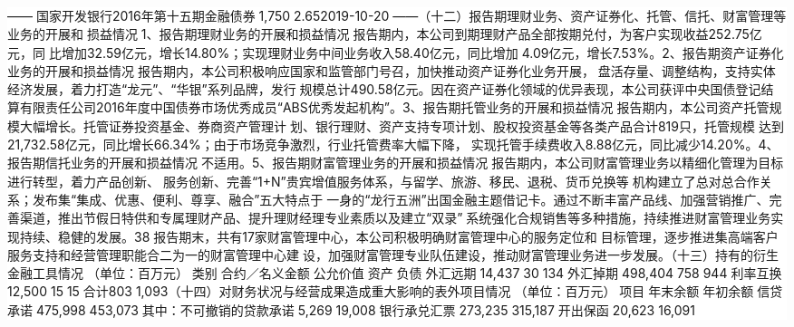 ——
国家开发银行2016年第十五期金融债券
1,750
2.652019-10-20
——（十二）报告期理财业务、资产证券化、托管、信托、财富管理等业务的开展和
损益情况
1、报告期理财业务的开展和损益情况
报告期内，本公司到期理财产品全部按期兑付，为客户实现收益252.75亿元，同
比增加32.59亿元，增长14.80%；实现理财业务中间业务收入58.40亿元，同比增加
4.09亿元，增长7.53%。2、报告期资产证券化业务的开展和损益情况
报告期内，本公司积极响应国家和监管部门号召，加快推动资产证券化业务开展，
盘活存量、调整结构，支持实体经济发展，着力打造“龙元”、“华银”系列品牌，发行
规模总计490.58亿元。因在资产证券化领域的优异表现，本公司获评中央国债登记结
算有限责任公司2016年度中国债券市场优秀成员“ABS优秀发起机构”。3、报告期托管业务的开展和损益情况
报告期内，本公司资产托管规模大幅增长。托管证券投资基金、券商资产管理计
划、银行理财、资产支持专项计划、股权投资基金等各类产品合计819只，托管规模
达到21,732.58亿元，同比增长66.34%；由于市场竞争激烈，行业托管费率大幅下降，
实现托管手续费收入8.88亿元，同比减少14.20%。4、报告期信托业务的开展和损益情况
不适用。5、报告期财富管理业务的开展和损益情况
报告期内，本公司财富管理业务以精细化管理为目标进行转型，着力产品创新、
服务创新、完善“1+N”贵宾增值服务体系，与留学、旅游、移民、退税、货币兑换等
机构建立了总对总合作关系；发布集“集成、优惠、便利、尊享、融合”五大特点于
一身的“龙行五洲”出国金融主题借记卡。通过不断丰富产品线、加强营销推广、完
善渠道，推出节假日特供和专属理财产品、提升理财经理专业素质以及建立“双录”
系统强化合规销售等多种措施，持续推进财富管理业务实现持续、稳健的发展。38
报告期末，共有17家财富管理中心，本公司积极明确财富管理中心的服务定位和
目标管理，逐步推进集高端客户服务支持和经营管理职能合二为一的财富管理中心建
设，加强财富管理专业队伍建设，推动财富管理业务进一步发展。（十三）持有的衍生金融工具情况
（单位：百万元）
类别
合约／名义金额
公允价值
资产
负债
外汇远期
14,437
30
134
外汇掉期
498,404
758
944
利率互换
12,500
15
15
合计803
1,093（十四）对财务状况与经营成果造成重大影响的表外项目情况
（单位：百万元）
项目
年末余额
年初余额
信贷承诺
475,998
453,073
其中：不可撤销的贷款承诺
5,269
19,008
银行承兑汇票
273,235
315,187
开出保函
20,623
16,091